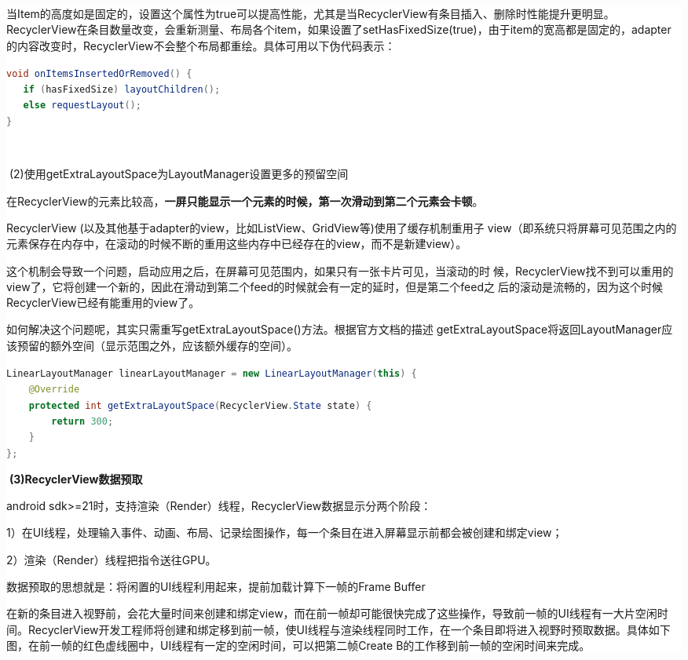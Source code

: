 当Item的高度如是固定的，设置这个属性为true可以提高性能，尤其是当RecyclerView有条目插入、删除时性能提升更明显。RecyclerView在条目数量改变，会重新测量、布局各个item，如果设置了setHasFixedSize(true)，由于item的宽高都是固定的，adapter的内容改变时，RecyclerView不会整个布局都重绘。具体可用以下伪代码表示：

```java
void onItemsInsertedOrRemoved() {
   if (hasFixedSize) layoutChildren();
   else requestLayout();
}
```

​	

​	(2)使用getExtraLayoutSpace为LayoutManager设置更多的预留空间

在RecyclerView的元素比较高，**一屏只能显示一个元素的时候，第一次滑动到第二个元素会卡顿**。  

RecyclerView (以及其他基于adapter的view，比如ListView、GridView等)使用了缓存机制重用子 view（即系统只将屏幕可见范围之内的元素保存在内存中，在滚动的时候不断的重用这些内存中已经存在的view，而不是新建view）。

这个机制会导致一个问题，启动应用之后，在屏幕可见范围内，如果只有一张卡片可见，当滚动的时 候，RecyclerView找不到可以重用的view了，它将创建一个新的，因此在滑动到第二个feed的时候就会有一定的延时，但是第二个feed之 后的滚动是流畅的，因为这个时候RecyclerView已经有能重用的view了。

如何解决这个问题呢，其实只需重写getExtraLayoutSpace()方法。根据官方文档的描述 getExtraLayoutSpace将返回LayoutManager应该预留的额外空间（显示范围之外，应该额外缓存的空间）。

```java
LinearLayoutManager linearLayoutManager = new LinearLayoutManager(this) {
    @Override
    protected int getExtraLayoutSpace(RecyclerView.State state) {
        return 300;
    }
};
```

​	**(3)RecyclerView数据预取**

android sdk>=21时，支持渲染（Render）线程，RecyclerView数据显示分两个阶段：

1）在UI线程，处理输入事件、动画、布局、记录绘图操作，每一个条目在进入屏幕显示前都会被创建和绑定view；

2）渲染（Render）线程把指令送往GPU。

数据预取的思想就是：将闲置的UI线程利用起来，提前加载计算下一帧的Frame Buffer

在新的条目进入视野前，会花大量时间来创建和绑定view，而在前一帧却可能很快完成了这些操作，导致前一帧的UI线程有一大片空闲时间。RecyclerView开发工程师将创建和绑定移到前一帧，使UI线程与渲染线程同时工作，在一个条目即将进入视野时预取数据。具体如下图，在前一帧的红色虚线圈中，UI线程有一定的空闲时间，可以把第二帧Create B的工作移到前一帧的空闲时间来完成。
